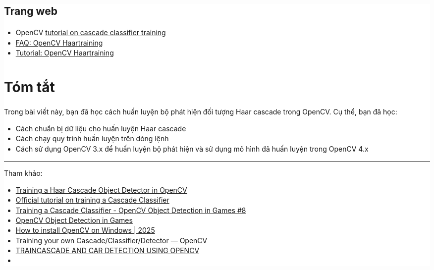 ## Trang web

- OpenCV [tutorial on cascade classifier training](https://docs.opencv.org/4.x/dc/d88/tutorial_traincascade.html)
- [FAQ: OpenCV Haartraining](https://www.computer-vision-software.com/blog/2009/11/faq-opencv-haartraining/)
- [Tutorial: OpenCV Haartraining](https://web.archive.org/web/20220804065334/http://note.sonots.com/SciSoftware/haartraining.html)


# Tóm tắt

Trong bài viết này, bạn đã học cách huấn luyện bộ phát hiện đối tượng Haar cascade trong OpenCV. Cụ thể, bạn đã học:

- Cách chuẩn bị dữ liệu cho huấn luyện Haar cascade
- Cách chạy quy trình huấn luyện trên dòng lệnh
- Cách sử dụng OpenCV 3.x để huấn luyện bộ phát hiện và sử dụng mô hình đã huấn luyện trong OpenCV 4.x


-----
Tham khảo:
- [Training a Haar Cascade Object Detector in OpenCV](https://machinelearningmastery.com/training-a-haar-cascade-object-detector-in-opencv/)
- [Official tutorial on training a Cascade Classifier](https://docs.opencv.org/4.12.0/dc/d88/tutorial_traincascade.html)
- [Training a Cascade Classifier - OpenCV Object Detection in Games #8](https://youtu.be/XrCAvs9AePM)
- [OpenCV Object Detection in Games](https://www.youtube.com/playlist?list=PL1m2M8LQlzfKtkKq2lK5xko4X-8EZzFPI)
- [How to install OpenCV on Windows | 2025](https://youtu.be/EqoH3gspQGg)
- [Training your own Cascade/Classifier/Detector — OpenCV](https://dikshit18.medium.com/training-your-own-cascade-classifier-detector-opencv-9ea6055242c2)
- [TRAINCASCADE AND CAR DETECTION USING OPENCV](https://abhishek4273.wordpress.com/2014/03/16/traincascade-and-car-detection-using-opencv/)
- []()
